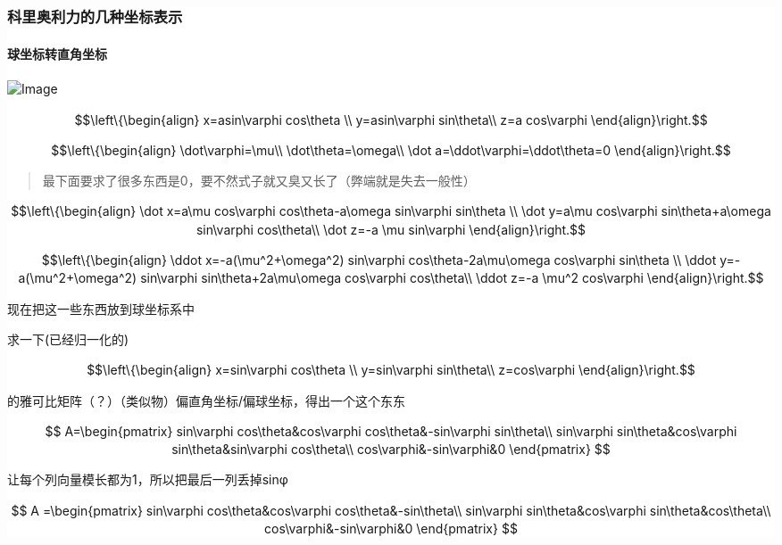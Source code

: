 ### 科里奥利力的几种坐标表示

#### 球坐标转直角坐标

![Image](https://pic4.zhimg.com/80/v2-43acba8f410216de767b88a0169341c0.png)

$$\left\{\begin{align}
    x=asin\varphi cos\theta \\
    y=asin\varphi sin\theta\\
    z=a cos\varphi
\end{align}\right.$$

$$\left\{\begin{align}
    \dot\varphi=\mu\\
    \dot\theta=\omega\\
    \dot a=\ddot\varphi=\ddot\theta=0
\end{align}\right.$$

> 最下面要求了很多东西是0，要不然式子就又臭又长了（弊端就是失去一般性）

$$\left\{\begin{align}
    \dot x=a\mu cos\varphi cos\theta-a\omega sin\varphi sin\theta \\
    \dot y=a\mu cos\varphi sin\theta+a\omega sin\varphi cos\theta\\
    \dot z=-a \mu sin\varphi
\end{align}\right.$$

$$\left\{\begin{align}
    \ddot x=-a(\mu^2+\omega^2) sin\varphi cos\theta-2a\mu\omega cos\varphi sin\theta \\
    \ddot y=-a(\mu^2+\omega^2) sin\varphi sin\theta+2a\mu\omega cos\varphi cos\theta\\
    \ddot z=-a \mu^2 cos\varphi
\end{align}\right.$$

现在把这一些东西放到球坐标系中

求一下(已经归一化的)

$$\left\{\begin{align}
    x=sin\varphi cos\theta \\
    y=sin\varphi sin\theta\\
    z=cos\varphi
\end{align}\right.$$

的雅可比矩阵（？）（类似物）偏直角坐标/偏球坐标，得出一个这个东东

$$ A=\begin{pmatrix}
    sin\varphi cos\theta&cos\varphi cos\theta&-sin\varphi sin\theta\\
    sin\varphi sin\theta&cos\varphi sin\theta&sin\varphi cos\theta\\
    cos\varphi&-sin\varphi&0
\end{pmatrix} $$

让每个列向量模长都为1，所以把最后一列丢掉sinφ

$$ A =\begin{pmatrix}
    sin\varphi cos\theta&cos\varphi cos\theta&-sin\theta\\
    sin\varphi sin\theta&cos\varphi sin\theta&cos\theta\\
    cos\varphi&-sin\varphi&0
\end{pmatrix} $$
